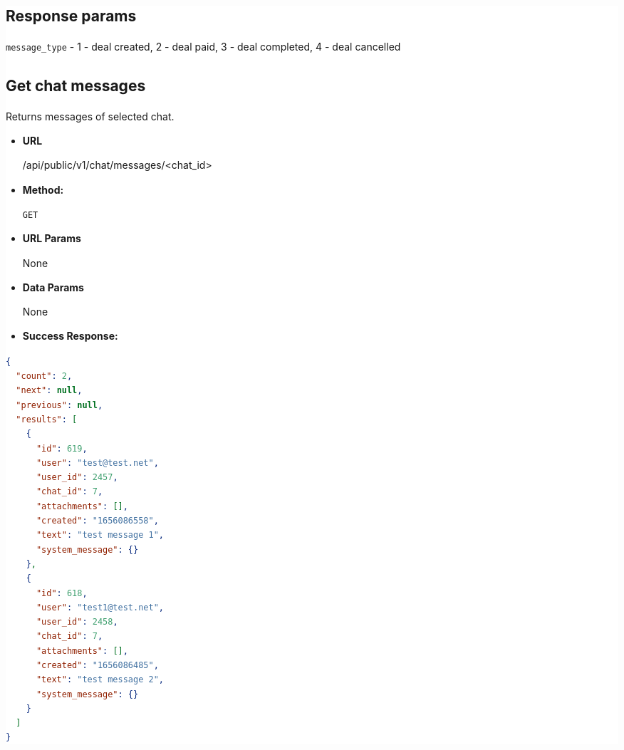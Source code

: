 **Response params**  
----

`message_type` - 1 - deal created, 2 - deal paid, 3 - deal completed, 4 - deal cancelled


**Get chat messages**  
----
  Returns messages of selected chat.

* **URL**  

  /api/public/v1/chat/messages/<chat_id>

* **Method:**

  `GET`

* **URL Params**  

   None

* **Data Params**
  
  None

* **Success Response:**

```json
{
  "count": 2,
  "next": null,
  "previous": null,
  "results": [
    {
      "id": 619,
      "user": "test@test.net",
      "user_id": 2457,
      "chat_id": 7,
      "attachments": [],
      "created": "1656086558",
      "text": "test message 1",
      "system_message": {}
    },
    {
      "id": 618,
      "user": "test1@test.net",
      "user_id": 2458,
      "chat_id": 7,
      "attachments": [],
      "created": "1656086485",
      "text": "test message 2",
      "system_message": {}
    }
  ]
}
```
